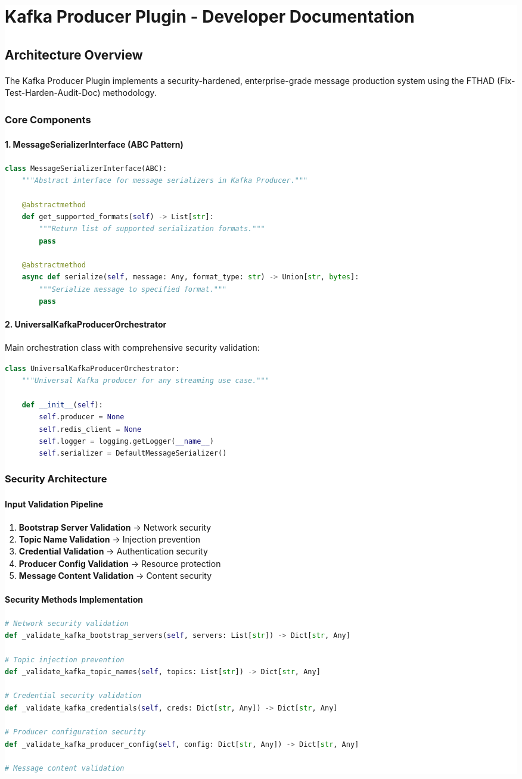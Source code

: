 # Kafka Producer Plugin - Developer Documentation

## Architecture Overview

The Kafka Producer Plugin implements a security-hardened, enterprise-grade message production system using the FTHAD (Fix-Test-Harden-Audit-Doc) methodology.

### Core Components

#### 1. MessageSerializerInterface (ABC Pattern)
```python
class MessageSerializerInterface(ABC):
    """Abstract interface for message serializers in Kafka Producer."""

    @abstractmethod
    def get_supported_formats(self) -> List[str]:
        """Return list of supported serialization formats."""
        pass

    @abstractmethod
    async def serialize(self, message: Any, format_type: str) -> Union[str, bytes]:
        """Serialize message to specified format."""
        pass
```

#### 2. UniversalKafkaProducerOrchestrator
Main orchestration class with comprehensive security validation:

```python
class UniversalKafkaProducerOrchestrator:
    """Universal Kafka producer for any streaming use case."""

    def __init__(self):
        self.producer = None
        self.redis_client = None
        self.logger = logging.getLogger(__name__)
        self.serializer = DefaultMessageSerializer()
```

### Security Architecture

#### Input Validation Pipeline
1. **Bootstrap Server Validation** → Network security
2. **Topic Name Validation** → Injection prevention
3. **Credential Validation** → Authentication security
4. **Producer Config Validation** → Resource protection
5. **Message Content Validation** → Content security

#### Security Methods Implementation
```python
# Network security validation
def _validate_kafka_bootstrap_servers(self, servers: List[str]) -> Dict[str, Any]

# Topic injection prevention
def _validate_kafka_topic_names(self, topics: List[str]) -> Dict[str, Any]

# Credential security validation
def _validate_kafka_credentials(self, creds: Dict[str, Any]) -> Dict[str, Any]

# Producer configuration security
def _validate_kafka_producer_config(self, config: Dict[str, Any]) -> Dict[str, Any]

# Message content validation
```